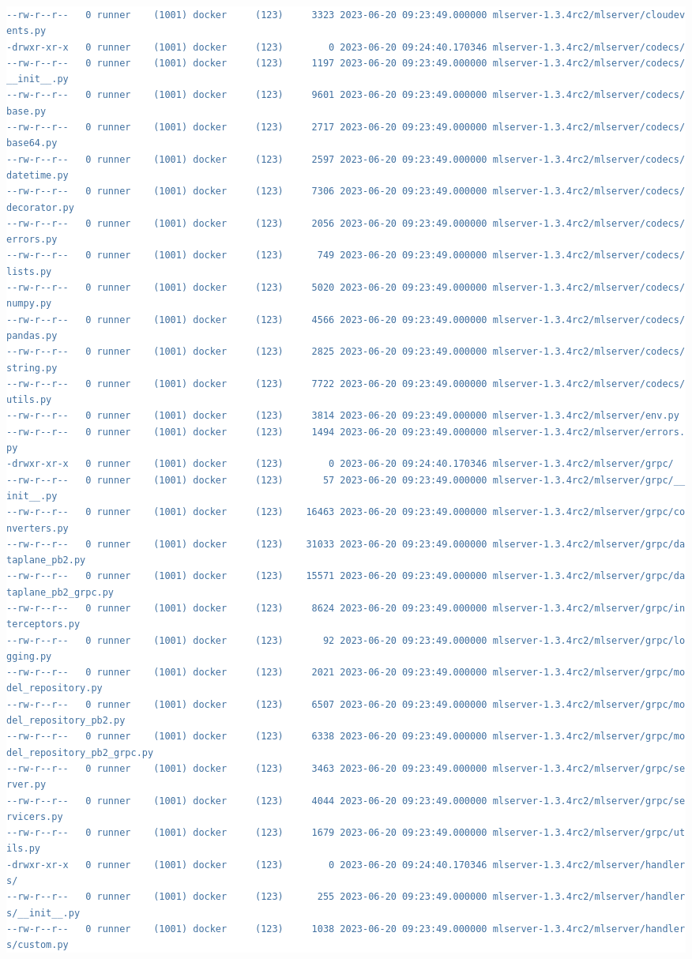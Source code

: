 ```diff
--rw-r--r--   0 runner    (1001) docker     (123)     3323 2023-06-20 09:23:49.000000 mlserver-1.3.4rc2/mlserver/cloudevents.py
-drwxr-xr-x   0 runner    (1001) docker     (123)        0 2023-06-20 09:24:40.170346 mlserver-1.3.4rc2/mlserver/codecs/
--rw-r--r--   0 runner    (1001) docker     (123)     1197 2023-06-20 09:23:49.000000 mlserver-1.3.4rc2/mlserver/codecs/__init__.py
--rw-r--r--   0 runner    (1001) docker     (123)     9601 2023-06-20 09:23:49.000000 mlserver-1.3.4rc2/mlserver/codecs/base.py
--rw-r--r--   0 runner    (1001) docker     (123)     2717 2023-06-20 09:23:49.000000 mlserver-1.3.4rc2/mlserver/codecs/base64.py
--rw-r--r--   0 runner    (1001) docker     (123)     2597 2023-06-20 09:23:49.000000 mlserver-1.3.4rc2/mlserver/codecs/datetime.py
--rw-r--r--   0 runner    (1001) docker     (123)     7306 2023-06-20 09:23:49.000000 mlserver-1.3.4rc2/mlserver/codecs/decorator.py
--rw-r--r--   0 runner    (1001) docker     (123)     2056 2023-06-20 09:23:49.000000 mlserver-1.3.4rc2/mlserver/codecs/errors.py
--rw-r--r--   0 runner    (1001) docker     (123)      749 2023-06-20 09:23:49.000000 mlserver-1.3.4rc2/mlserver/codecs/lists.py
--rw-r--r--   0 runner    (1001) docker     (123)     5020 2023-06-20 09:23:49.000000 mlserver-1.3.4rc2/mlserver/codecs/numpy.py
--rw-r--r--   0 runner    (1001) docker     (123)     4566 2023-06-20 09:23:49.000000 mlserver-1.3.4rc2/mlserver/codecs/pandas.py
--rw-r--r--   0 runner    (1001) docker     (123)     2825 2023-06-20 09:23:49.000000 mlserver-1.3.4rc2/mlserver/codecs/string.py
--rw-r--r--   0 runner    (1001) docker     (123)     7722 2023-06-20 09:23:49.000000 mlserver-1.3.4rc2/mlserver/codecs/utils.py
--rw-r--r--   0 runner    (1001) docker     (123)     3814 2023-06-20 09:23:49.000000 mlserver-1.3.4rc2/mlserver/env.py
--rw-r--r--   0 runner    (1001) docker     (123)     1494 2023-06-20 09:23:49.000000 mlserver-1.3.4rc2/mlserver/errors.py
-drwxr-xr-x   0 runner    (1001) docker     (123)        0 2023-06-20 09:24:40.170346 mlserver-1.3.4rc2/mlserver/grpc/
--rw-r--r--   0 runner    (1001) docker     (123)       57 2023-06-20 09:23:49.000000 mlserver-1.3.4rc2/mlserver/grpc/__init__.py
--rw-r--r--   0 runner    (1001) docker     (123)    16463 2023-06-20 09:23:49.000000 mlserver-1.3.4rc2/mlserver/grpc/converters.py
--rw-r--r--   0 runner    (1001) docker     (123)    31033 2023-06-20 09:23:49.000000 mlserver-1.3.4rc2/mlserver/grpc/dataplane_pb2.py
--rw-r--r--   0 runner    (1001) docker     (123)    15571 2023-06-20 09:23:49.000000 mlserver-1.3.4rc2/mlserver/grpc/dataplane_pb2_grpc.py
--rw-r--r--   0 runner    (1001) docker     (123)     8624 2023-06-20 09:23:49.000000 mlserver-1.3.4rc2/mlserver/grpc/interceptors.py
--rw-r--r--   0 runner    (1001) docker     (123)       92 2023-06-20 09:23:49.000000 mlserver-1.3.4rc2/mlserver/grpc/logging.py
--rw-r--r--   0 runner    (1001) docker     (123)     2021 2023-06-20 09:23:49.000000 mlserver-1.3.4rc2/mlserver/grpc/model_repository.py
--rw-r--r--   0 runner    (1001) docker     (123)     6507 2023-06-20 09:23:49.000000 mlserver-1.3.4rc2/mlserver/grpc/model_repository_pb2.py
--rw-r--r--   0 runner    (1001) docker     (123)     6338 2023-06-20 09:23:49.000000 mlserver-1.3.4rc2/mlserver/grpc/model_repository_pb2_grpc.py
--rw-r--r--   0 runner    (1001) docker     (123)     3463 2023-06-20 09:23:49.000000 mlserver-1.3.4rc2/mlserver/grpc/server.py
--rw-r--r--   0 runner    (1001) docker     (123)     4044 2023-06-20 09:23:49.000000 mlserver-1.3.4rc2/mlserver/grpc/servicers.py
--rw-r--r--   0 runner    (1001) docker     (123)     1679 2023-06-20 09:23:49.000000 mlserver-1.3.4rc2/mlserver/grpc/utils.py
-drwxr-xr-x   0 runner    (1001) docker     (123)        0 2023-06-20 09:24:40.170346 mlserver-1.3.4rc2/mlserver/handlers/
--rw-r--r--   0 runner    (1001) docker     (123)      255 2023-06-20 09:23:49.000000 mlserver-1.3.4rc2/mlserver/handlers/__init__.py
--rw-r--r--   0 runner    (1001) docker     (123)     1038 2023-06-20 09:23:49.000000 mlserver-1.3.4rc2/mlserver/handlers/custom.py
```